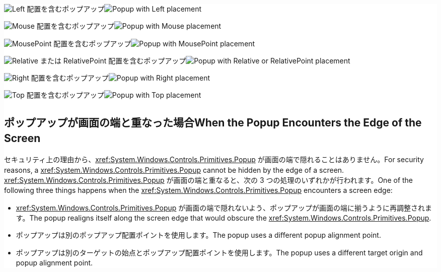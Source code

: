  <span data-ttu-id="55b2b-239">![Left 配置を含むポップアップ](./media/popup-placement-behavior/popup-placement-left.png "Placement が Left。")</span><span class="sxs-lookup"><span data-stu-id="55b2b-239">![Popup with Left placement](./media/popup-placement-behavior/popup-placement-left.png "Placement is Left.")</span></span>
  
 <span data-ttu-id="55b2b-240">![Mouse 配置を含むポップアップ](./media/popup-placement-behavior/popup-placement-mouse.png "Placement が Mouse。")</span><span class="sxs-lookup"><span data-stu-id="55b2b-240">![Popup with Mouse placement](./media/popup-placement-behavior/popup-placement-mouse.png "Placement is Mouse.")</span></span>  
  
 <span data-ttu-id="55b2b-241">![MousePoint 配置を含むポップアップ](./media/popup-placement-behavior/popup-placement-mousepoint.png "Placement が MousePoint。")</span><span class="sxs-lookup"><span data-stu-id="55b2b-241">![Popup with MousePoint placement](./media/popup-placement-behavior/popup-placement-mousepoint.png "Placement is MousePoint.")</span></span>  
  
 <span data-ttu-id="55b2b-242">![Relative または RelativePoint 配置を含むポップアップ](./media/popup-placement-behavior/popup-placement-relative.png "Placement が Relative または RelativePoint。")</span><span class="sxs-lookup"><span data-stu-id="55b2b-242">![Popup with Relative or RelativePoint placement](./media/popup-placement-behavior/popup-placement-relative.png "Placement is Relative or RelativePoint.")</span></span>
  
 <span data-ttu-id="55b2b-243">![Right 配置を含むポップアップ](./media/popup-placement-behavior/popup-placement-right.png "Placement が Right。")</span><span class="sxs-lookup"><span data-stu-id="55b2b-243">![Popup with Right placement](./media/popup-placement-behavior/popup-placement-right.png "Placement is Right.")</span></span>
  
 <span data-ttu-id="55b2b-244">![Top 配置を含むポップアップ](./media/popup-placement-behavior/popup-placement-top.png "Placement が Top。")</span><span class="sxs-lookup"><span data-stu-id="55b2b-244">![Popup with Top placement](./media/popup-placement-behavior/popup-placement-top.png "Placement is Top.")</span></span>
  
<a name="When"></a>
## <a name="when-the-popup-encounters-the-edge-of-the-screen"></a><span data-ttu-id="55b2b-245">ポップアップが画面の端と重なった場合</span><span class="sxs-lookup"><span data-stu-id="55b2b-245">When the Popup Encounters the Edge of the Screen</span></span>  
 <span data-ttu-id="55b2b-246">セキュリティ上の理由から、<xref:System.Windows.Controls.Primitives.Popup> が画面の端で隠れることはありません。</span><span class="sxs-lookup"><span data-stu-id="55b2b-246">For security reasons, a <xref:System.Windows.Controls.Primitives.Popup> cannot be hidden by the edge of a screen.</span></span> <span data-ttu-id="55b2b-247"><xref:System.Windows.Controls.Primitives.Popup> が画面の端と重なると、次の 3 つの処理のいずれかが行われます。</span><span class="sxs-lookup"><span data-stu-id="55b2b-247">One of the following three things happens when the <xref:System.Windows.Controls.Primitives.Popup> encounters a screen edge:</span></span>  
  
- <span data-ttu-id="55b2b-248"><xref:System.Windows.Controls.Primitives.Popup> が画面の端で隠れないよう、ポップアップが画面の端に揃うように再調整されます。</span><span class="sxs-lookup"><span data-stu-id="55b2b-248">The popup realigns itself along the screen edge that would obscure the <xref:System.Windows.Controls.Primitives.Popup>.</span></span>  
  
- <span data-ttu-id="55b2b-249">ポップアップは別のポップアップ配置ポイントを使用します。</span><span class="sxs-lookup"><span data-stu-id="55b2b-249">The popup uses a different popup alignment point.</span></span>  
  
- <span data-ttu-id="55b2b-250">ポップアップは別のターゲットの始点とポップアップ配置ポイントを使用します。</span><span class="sxs-lookup"><span data-stu-id="55b2b-250">The popup uses a different target origin and popup alignment point.</span></span>  
  